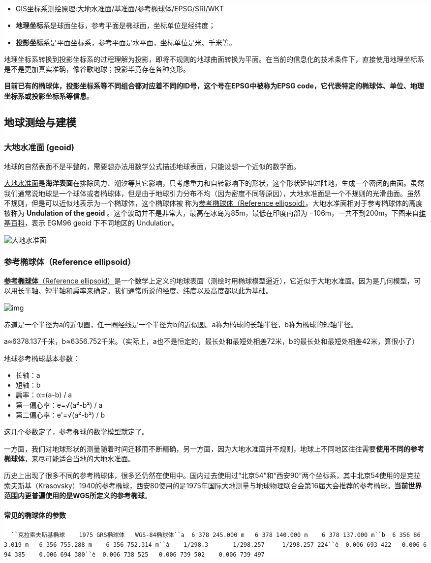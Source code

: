 - [GIS坐标系测绘原理:大地水准面/基准面/参考椭球体/EPSG/SRI/WKT](https://www.cnblogs.com/zhoulujun/p/15008670.html)

- **地理坐标**系是球面坐标，参考平面是椭球面，坐标单位是经纬度；
- **投影坐标**系是平面坐标系，参考平面是水平面，坐标单位是米、千米等。

地理坐标系转换到投影坐标系的过程理解为投影，即将不规则的地球曲面转换为平面。在当前的信息化的技术条件下，直接使用地理坐标系是不是更加真实准确，像谷歌地球；投影毕竟存在各种变形。

**目前已有的椭球体，投影坐标系等不同组合都对应着不同的ID号，这个号在EPSG中被称为EPSG code，它代表特定的椭球体、单位、地理坐标系或投影坐标系等信息**。

## 地球测绘与建模

### 大地水准面 (geoid)

地球的自然表面不是平整的，需要想办法用数学公式描述地球表面，只能设想一个近似的数学面。

[大地水准面](https://en.wikipedia.org/wiki/Geoid)是**海洋表面**在排除风力、潮汐等其它影响，只考虑重力和自转影响下的形状，这个形状延伸过陆地，生成一个密闭的曲面。虽然我们通常说地球是一个球体或者椭球体，但是由于地球引力分布不均（因为密度不同等原因），大地水准面是一个不规则的光滑曲面。虽然不规则，但是可以近似地表示为一个椭球体，这个椭球体被 称为[参考椭球体（Reference ellipsoid）](https://en.wikipedia.org/wiki/Reference_ellipsoid)。大地水准面相对于参考椭球体的高度被称为 **Undulation of the geoid** 。这个波动并不是非常大，最高在冰岛为85m，最低在印度南部为 −106m，一共不到200m。下图来自[维基百科](https://en.wikipedia.org/wiki/Geoid)，表示 EGM96 geoid 下不同地区的 Undulation。

![大地水准面](https://www.zhoulujun.cn/uploadfile/images/2019/11/20191119111611563743175.png)

### 参考椭球体（Reference ellipsoid）

[**参考椭球体**（Reference ellipsoid）](https://en.wikipedia.org/wiki/Reference_ellipsoid)是一个数学上定义的地球表面（测绘时用椭球模型逼近），它近似于大地水准面。因为是几何模型，可以用长半轴、短半轴和扁率来确定。我们通常所说的经度、纬度以及高度都以此为基础。

![img](https://www.zhoulujun.cn/uploadfile/images/2019/11/20191119212916920524385.jpg)

赤道是一个半径为a的近似圆，任一圈经线是一个半径为b的近似圆。a称为椭球的长轴半径，b称为椭球的短轴半径。

a≈6378.137千米，b≈6356.752千米。（实际上，a也不是恒定的，最长处和最短处相差72米，b的最长处和最短处相差42米，算很小了）

地球参考椭球基本参数：

- 长轴：a 
- 短轴：b
- 扁率：α=(a-b) / a
- 第一偏心率：e=√(a²-b²) / a
- 第二偏心率：e'=√(a²-b²) / b 

这几个参数定了，参考椭球的数学模型就定了。

一方面，我们对地球形状的测量随着时间迁移而不断精确，另一方面，因为大地水准面并不规则，地球上不同地区往往需要**使用不同的参考椭球体**，来尽可能适合当地的大地水准面。

历史上出现了很多不同的参考椭球体，很多还仍然在使用中。国内过去使用过“北京54”和“西安90”两个坐标系，其中北京54使用的是克拉索夫斯基（Krasovsky）1940的参考椭球，西安80使用的是1975年国际大地测量与地球物理联合会第16届大会推荐的参考椭球。**当前世界范围内更普遍使用的是WGS所定义的参考椭球**。

#### 常见的椭球体的参数

```
  ``克拉索夫斯基椭球    1975 GRS椭球体   WGS-84椭球体``a  6 378 245.000 m   6 378 140.000 m    6 378 137.000 m``b  6 356 863.019 m   6 356 755.288 m    6 356 752.314 m``à    1/298.3       1/298.257     1/298.257 224``è  0.006 693 422   0.006 694 385    0.006 694 380``é  0.006 738 525   0.006 739 502    0.006 739 497
```
